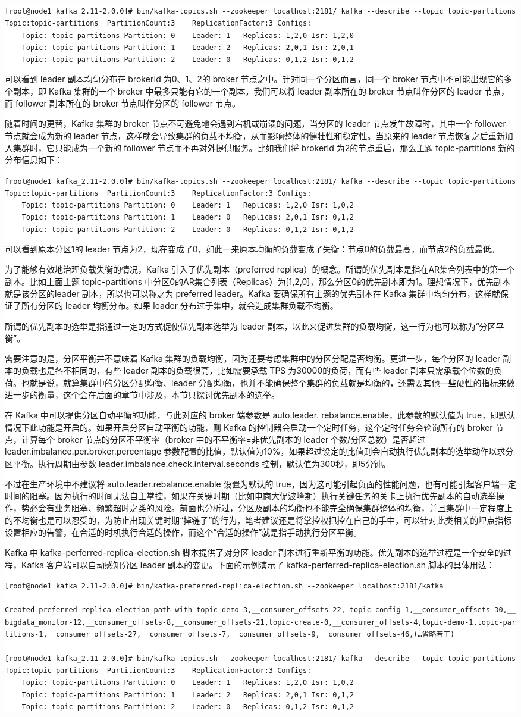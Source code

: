 ```
[root@node1 kafka_2.11-2.0.0]# bin/kafka-topics.sh --zookeeper localhost:2181/ kafka --describe --topic topic-partitions
Topic:topic-partitions	PartitionCount:3	ReplicationFactor:3	Configs:
	Topic: topic-partitions	Partition: 0	Leader: 1	Replicas: 1,2,0	Isr: 1,2,0
	Topic: topic-partitions	Partition: 1	Leader: 2	Replicas: 2,0,1	Isr: 2,0,1
	Topic: topic-partitions	Partition: 2	Leader: 0	Replicas: 0,1,2	Isr: 0,1,2
```

可以看到 leader 副本均匀分布在 brokerId 为0、1、2的 broker 节点之中。针对同一个分区而言，同一个 broker 节点中不可能出现它的多个副本，即 Kafka 集群的一个 broker 中最多只能有它的一个副本，我们可以将 leader 副本所在的 broker 节点叫作分区的 leader 节点，而 follower 副本所在的 broker 节点叫作分区的 follower 节点。

随着时间的更替，Kafka 集群的 broker 节点不可避免地会遇到宕机或崩溃的问题，当分区的 leader 节点发生故障时，其中一个 follower 节点就会成为新的 leader 节点，这样就会导致集群的负载不均衡，从而影响整体的健壮性和稳定性。当原来的 leader 节点恢复之后重新加入集群时，它只能成为一个新的 follower 节点而不再对外提供服务。比如我们将 brokerId 为2的节点重启，那么主题 topic-partitions 新的分布信息如下：

```
[root@node1 kafka_2.11-2.0.0]# bin/kafka-topics.sh --zookeeper localhost:2181/ kafka --describe --topic topic-partitions
Topic:topic-partitions	PartitionCount:3	ReplicationFactor:3	Configs: 
    Topic: topic-partitions	Partition: 0	Leader: 1	Replicas: 1,2,0	Isr: 1,0,2
    Topic: topic-partitions	Partition: 1	Leader: 0	Replicas: 2,0,1	Isr: 0,1,2
    Topic: topic-partitions	Partition: 2	Leader: 0	Replicas: 0,1,2	Isr: 0,1,2
```

可以看到原本分区1的 leader 节点为2，现在变成了0，如此一来原本均衡的负载变成了失衡：节点0的负载最高，而节点2的负载最低。

为了能够有效地治理负载失衡的情况，Kafka 引入了优先副本（preferred replica）的概念。所谓的优先副本是指在AR集合列表中的第一个副本。比如上面主题 topic-partitions 中分区0的AR集合列表（Replicas）为[1,2,0]，那么分区0的优先副本即为1。理想情况下，优先副本就是该分区的leader 副本，所以也可以称之为 preferred leader。Kafka 要确保所有主题的优先副本在 Kafka 集群中均匀分布，这样就保证了所有分区的 leader 均衡分布。如果 leader 分布过于集中，就会造成集群负载不均衡。

所谓的优先副本的选举是指通过一定的方式促使优先副本选举为 leader 副本，以此来促进集群的负载均衡，这一行为也可以称为“分区平衡”。

需要注意的是，分区平衡并不意味着 Kafka 集群的负载均衡，因为还要考虑集群中的分区分配是否均衡。更进一步，每个分区的 leader 副本的负载也是各不相同的，有些 leader 副本的负载很高，比如需要承载 TPS 为30000的负荷，而有些 leader 副本只需承载个位数的负荷。也就是说，就算集群中的分区分配均衡、leader 分配均衡，也并不能确保整个集群的负载就是均衡的，还需要其他一些硬性的指标来做进一步的衡量，这个会在后面的章节中涉及，本节只探讨优先副本的选举。

在 Kafka 中可以提供分区自动平衡的功能，与此对应的 broker 端参数是 auto.leader. rebalance.enable，此参数的默认值为 true，即默认情况下此功能是开启的。如果开启分区自动平衡的功能，则 Kafka 的控制器会启动一个定时任务，这个定时任务会轮询所有的 broker 节点，计算每个 broker 节点的分区不平衡率（broker 中的不平衡率=非优先副本的 leader 个数/分区总数）是否超过 leader.imbalance.per.broker.percentage 参数配置的比值，默认值为10%，如果超过设定的比值则会自动执行优先副本的选举动作以求分区平衡。执行周期由参数 leader.imbalance.check.interval.seconds 控制，默认值为300秒，即5分钟。

不过在生产环境中不建议将 auto.leader.rebalance.enable 设置为默认的 true，因为这可能引起负面的性能问题，也有可能引起客户端一定时间的阻塞。因为执行的时间无法自主掌控，如果在关键时期（比如电商大促波峰期）执行关键任务的关卡上执行优先副本的自动选举操作，势必会有业务阻塞、频繁超时之类的风险。前面也分析过，分区及副本的均衡也不能完全确保集群整体的均衡，并且集群中一定程度上的不均衡也是可以忍受的，为防止出现关键时期“掉链子”的行为，笔者建议还是将掌控权把控在自己的手中，可以针对此类相关的埋点指标设置相应的告警，在合适的时机执行合适的操作，而这个“合适的操作”就是指手动执行分区平衡。

Kafka 中 kafka-perferred-replica-election.sh 脚本提供了对分区 leader 副本进行重新平衡的功能。优先副本的选举过程是一个安全的过程，Kafka 客户端可以自动感知分区 leader 副本的变更。下面的示例演示了 kafka-perferred-replica-election.sh 脚本的具体用法：

```
[root@node1 kafka_2.11-2.0.0]# bin/kafka-preferred-replica-election.sh --zookeeper localhost:2181/kafka
 
Created preferred replica election path with topic-demo-3,__consumer_offsets-22, topic-config-1,__consumer_offsets-30,__bigdata_monitor-12,__consumer_offsets-8,__consumer_offsets-21,topic-create-0,__consumer_offsets-4,topic-demo-1,topic-partitions-1,__consumer_offsets-27,__consumer_offsets-7,__consumer_offsets-9,__consumer_offsets-46,(…省略若干)

[root@node1 kafka_2.11-2.0.0]# bin/kafka-topics.sh --zookeeper localhost:2181/ kafka --describe --topic topic-partitions
Topic:topic-partitions	PartitionCount:3	ReplicationFactor:3	Configs: 
    Topic: topic-partitions	Partition: 0	Leader: 1	Replicas: 1,2,0	Isr: 1,0,2
    Topic: topic-partitions	Partition: 1	Leader: 2	Replicas: 2,0,1	Isr: 0,1,2
    Topic: topic-partitions	Partition: 2	Leader: 0	Replicas: 0,1,2	Isr: 0,1,2
```
